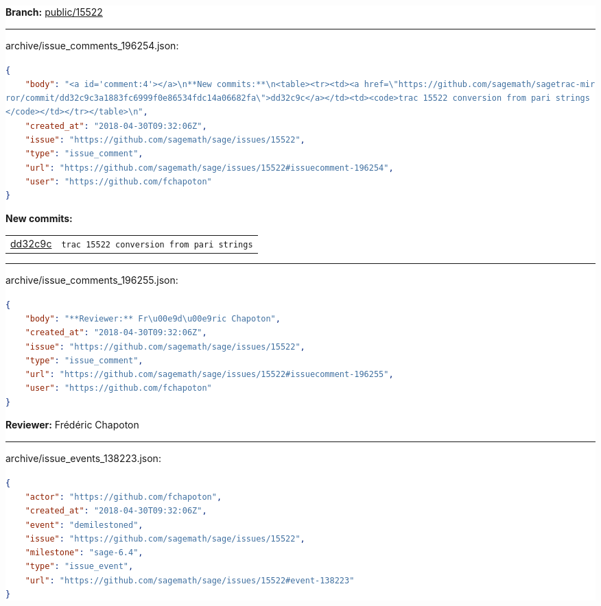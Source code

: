 **Branch:** [public/15522](https://github.com/sagemath/sagetrac-mirror/tree/public/15522)



---

archive/issue_comments_196254.json:
```json
{
    "body": "<a id='comment:4'></a>\n**New commits:**\n<table><tr><td><a href=\"https://github.com/sagemath/sagetrac-mirror/commit/dd32c9c3a1883fc6999f0e86534fdc14a06682fa\">dd32c9c</a></td><td><code>trac 15522 conversion from pari strings</code></td></tr></table>\n",
    "created_at": "2018-04-30T09:32:06Z",
    "issue": "https://github.com/sagemath/sage/issues/15522",
    "type": "issue_comment",
    "url": "https://github.com/sagemath/sage/issues/15522#issuecomment-196254",
    "user": "https://github.com/fchapoton"
}
```

<a id='comment:4'></a>
**New commits:**
<table><tr><td><a href="https://github.com/sagemath/sagetrac-mirror/commit/dd32c9c3a1883fc6999f0e86534fdc14a06682fa">dd32c9c</a></td><td><code>trac 15522 conversion from pari strings</code></td></tr></table>




---

archive/issue_comments_196255.json:
```json
{
    "body": "**Reviewer:** Fr\u00e9d\u00e9ric Chapoton",
    "created_at": "2018-04-30T09:32:06Z",
    "issue": "https://github.com/sagemath/sage/issues/15522",
    "type": "issue_comment",
    "url": "https://github.com/sagemath/sage/issues/15522#issuecomment-196255",
    "user": "https://github.com/fchapoton"
}
```

**Reviewer:** Frédéric Chapoton



---

archive/issue_events_138223.json:
```json
{
    "actor": "https://github.com/fchapoton",
    "created_at": "2018-04-30T09:32:06Z",
    "event": "demilestoned",
    "issue": "https://github.com/sagemath/sage/issues/15522",
    "milestone": "sage-6.4",
    "type": "issue_event",
    "url": "https://github.com/sagemath/sage/issues/15522#event-138223"
}
```
